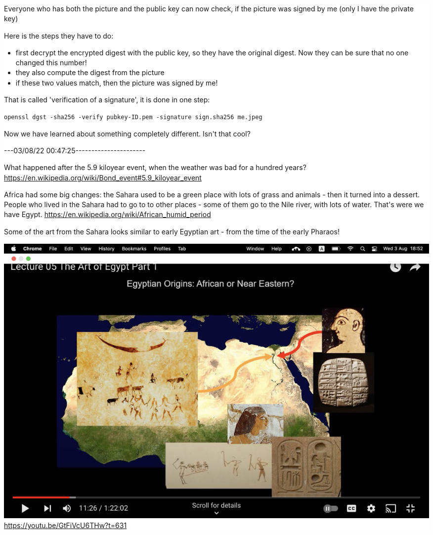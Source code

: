 Everyone who has both the picture and the public key can now check, if the picture was signed by me (only I have the private key)

Here is the steps they have to do: 
- first decrypt the encrypted digest with the public key, so they have the original digest. Now they can be sure that no one changed this number!
- they also compute the digest from the picture
- if these two values match, then the picture was signed by me!

That is called 'verification of a signature', it is done in one step:

```
openssl dgst -sha256 -verify pubkey-ID.pem -signature sign.sha256 me.jpeg
```

Now we have learned about something completely different. Isn't that cool?


---03/08/22 00:47:25----------------------

What happened after the 5.9 kiloyear event, when the weather was bad for a hundred years? https://en.wikipedia.org/wiki/Bond_event#5.9_kiloyear_event 

Africa had some big changes: the Sahara used to be a green place with lots of grass and animals - then it turned into a dessert. People who lived in the Sahara had to go to to other places - some of them go to the Nile river, with lots of water. That's were we have Egypt. https://en.wikipedia.org/wiki/African_humid_period

Some of the art from the Sahara looks similar to early Egyptian art - from the time of the early Pharaos! 

![](media/egypt-art.png) https://youtu.be/GtFiVcU6THw?t=631
